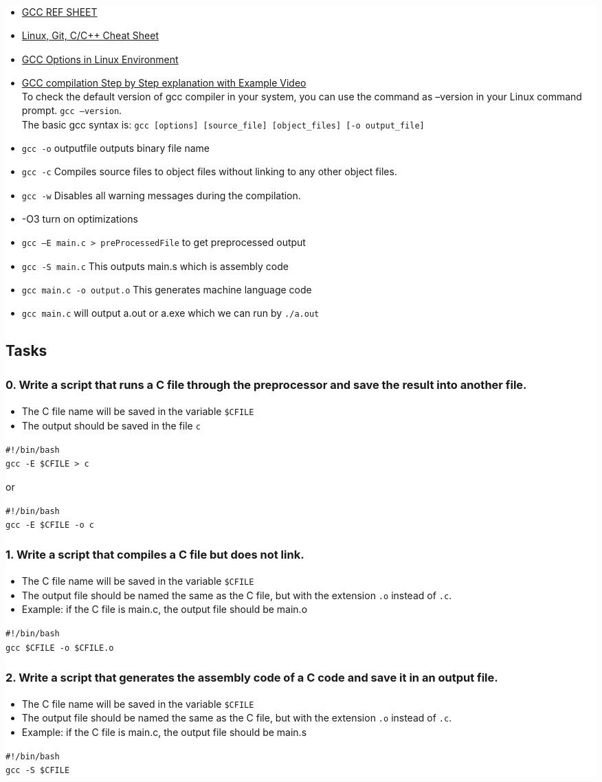 - [GCC REF SHEET](https://lzone.de/cheat-sheet/GCC)
- [Linux, Git, C/C++ Cheat Sheet](https://www.csl.cornell.edu/courses/ece2400/handouts/ece2400-cheat-sheet.pdf)
- [GCC Options in Linux Environment](https://www.educba.com/gcc-command-in-linux/)<br>
- [GCC compilation Step by Step explanation with Example Video](https://www.youtube.com/watch?v=ldHJVQNEYV4)<br>
To check the default version of gcc compiler in your system, you can use the command as –version in your Linux command prompt. `gcc –version`. <br>
The basic gcc syntax is: `gcc [options] [source_file] [object_files] [-o output_file]`<br>

- `gcc -o` outputfile outputs binary file name
- `gcc -c` Compiles source files to object files without linking to any other object files.
- `gcc -w` Disables all warning messages during the compilation.
- -O3 turn on optimizations
- `gcc –E main.c > preProcessedFile` to get preprocessed output
- `gcc -S main.c` This outputs main.s which is assembly code
- `gcc main.c -o output.o` This generates machine language code
- `gcc main.c` will output a.out or a.exe which we can run by `./a.out` 

## Tasks
### 0. Write a script that runs a C file through the preprocessor and save the result into another file.
- The C file name will be saved in the variable `$CFILE`
- The output should be saved in the file `c`
```
#!/bin/bash
gcc -E $CFILE > c
```
or
```
#!/bin/bash
gcc -E $CFILE -o c
```
### 1. Write a script that compiles a C file but does not link.
- The C file name will be saved in the variable `$CFILE`
- The output file should be named the same as the C file, but with the extension `.o` instead of `.c`.
- Example: if the C file is main.c, the output file should be main.o
```
#!/bin/bash
gcc $CFILE -o $CFILE.o	
```

### 2. Write a script that generates the assembly code of a C code and save it in an output file.
- The C file name will be saved in the variable `$CFILE`
- The output file should be named the same as the C file, but with the extension `.o` instead of `.c`.
- Example: if the C file is main.c, the output file should be main.s
```
#!/bin/bash
gcc -S $CFILE
```
